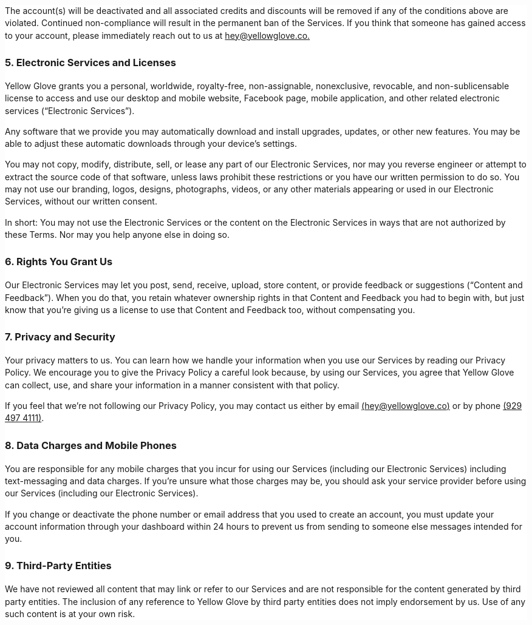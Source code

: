 The account(s) will be deactivated and all associated credits and discounts will be removed if any of the conditions above are violated. Continued non-compliance will result in the permanent ban of the Services. If you think that someone has gained access to your account, please immediately reach out to us at [hey@yellowglove.co.](mailto:hey@yellowglove.co)  

### 5. Electronic Services and Licenses

Yellow Glove grants you a personal, worldwide, royalty-free, non-assignable, nonexclusive, revocable, and non-sublicensable license to access and use our desktop and mobile website, Facebook page, mobile application, and other related electronic services (“Electronic Services”). 

Any software that we provide you may automatically download and install upgrades, updates, or other new features. You may be able to adjust these automatic downloads through your device’s settings.  

You may not copy, modify, distribute, sell, or lease any part of our Electronic Services, nor may you reverse engineer or attempt to extract the source code of that software, unless laws prohibit these restrictions or you have our written permission to do so. You may not use our branding, logos, designs, photographs, videos, or any other materials appearing or used in our Electronic Services, without our written consent.  

In short: You may not use the Electronic Services or the content on the Electronic Services in ways that are not authorized by these Terms. Nor may you help anyone else in doing so.  

### 6. Rights You Grant Us

Our Electronic Services may let you post, send, receive, upload, store content, or provide feedback or suggestions (“Content and Feedback”). When you do that, you retain whatever ownership rights in that Content and Feedback you had to begin with, but just know that you’re giving us a license to use that Content and Feedback too, without compensating you.  

### 7. Privacy and Security

Your privacy matters to us. You can learn how we handle your information when you use our Services by reading our Privacy Policy. We encourage you to give the Privacy Policy a careful look because, by using our Services, you agree that Yellow Glove can collect, use, and share your information in a manner consistent with that policy.  

If you feel that we’re not following our Privacy Policy, you may contact us either by email [(hey@yellowglove.co)](mailto:hey@yellowglove.co) or by phone [(929 497 4111)](tel:9294974111).  

### 8. Data Charges and Mobile Phones

You are responsible for any mobile charges that you incur for using our Services (including our Electronic Services) including text-messaging and data charges. If you’re unsure what those charges may be, you should ask your service provider before using our Services (including our Electronic Services).  

If you change or deactivate the phone number or email address that you used to create an account, you must update your account information through your dashboard within 24 hours to prevent us from sending to someone else messages intended for you.  

### 9. Third-Party Entities

We have not reviewed all content that may link or refer to our Services and are not responsible for the content generated by third party entities. The inclusion of any reference to Yellow Glove by third party entities does not imply endorsement by us. Use of any such content is at your own risk.  
